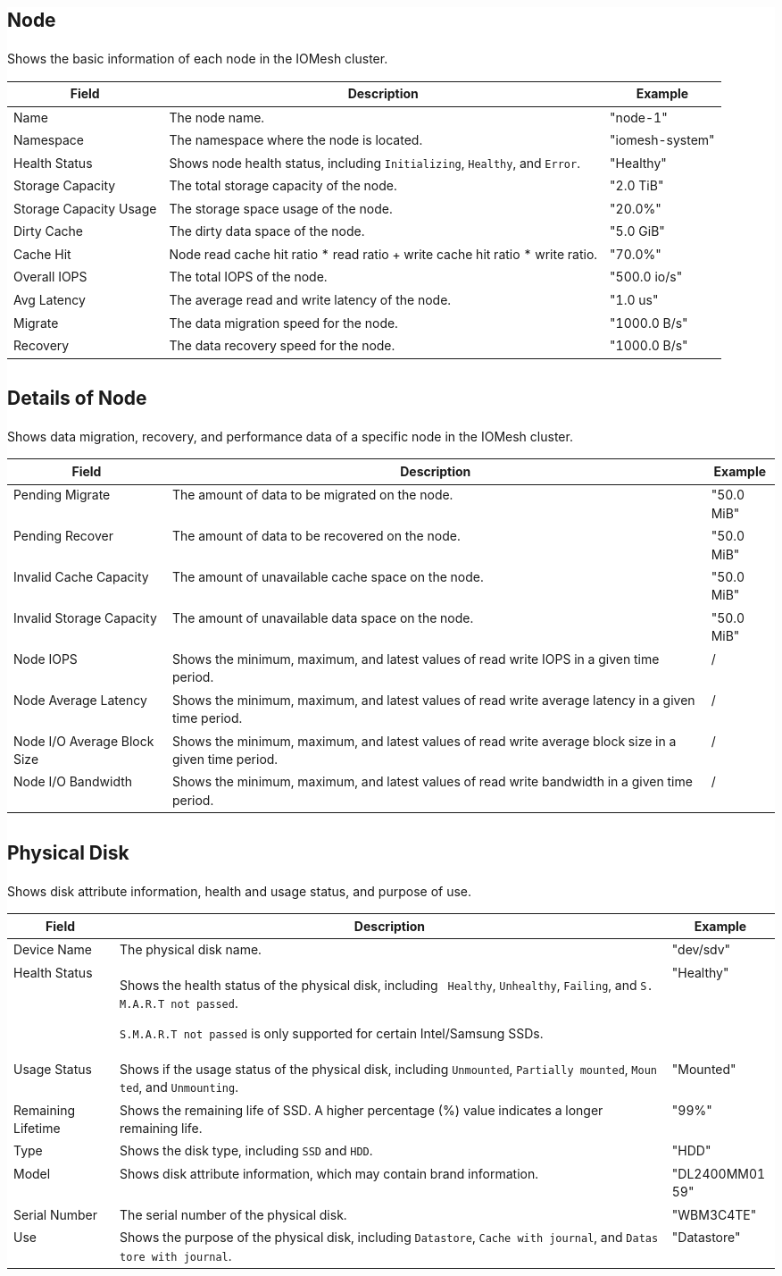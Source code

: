 ## Node
Shows the basic information of each node in the IOMesh cluster.

| Field | Description | Example |
|------|------|--------|
| Name          | The node name. | "node-1" |
| Namespace     | The namespace where the node is located. | "iomesh-system" |
| Health Status | Shows node health status, including `Initializing`, `Healthy`, and `Error`.| "Healthy"|
|Storage Capacity| The total storage capacity of the node.| "2.0 TiB" |
|  Storage Capacity Usage | The storage space usage of the node. | "20.0%"    |
| Dirty Cache   | The dirty data space of the node.| "5.0 GiB"|
| Cache Hit     | Node read cache hit ratio * read ratio + write cache hit ratio * write ratio.   | "70.0%" |
| Overall IOPS  |The total IOPS of the node.  | "500.0 io/s" |
| Avg Latency   | The average read and write latency of the node. | "1.0 us"   |
| Migrate       | The data migration speed for the node.  | "1000.0 B/s"|
| Recovery      | The data recovery speed for the node.| "1000.0 B/s"|

## Details of Node
Shows data migration, recovery, and performance data of a specific node in the IOMesh cluster.

| Field | Description  | Example    |
|---|------|------------|
| Pending Migrate             | The amount of data to be migrated on the node.                           | "50.0 MiB" |
| Pending Recover             | The amount of data to be recovered on the node.                          | "50.0 MiB" |
| Invalid Cache Capacity   | The amount of unavailable cache space on the node.                       | "50.0 MiB" |
| Invalid Storage Capacity                | The amount of unavailable data space on the node.                        | "50.0 MiB" |
| Node IOPS                   | Shows the minimum, maximum, and latest values of read write IOPS in a given time period.  | /          |
| Node Average Latency        | Shows the minimum, maximum, and latest values of read write average latency in a given time period. |     /       |
|Node I/O Average Block Size| Shows the minimum, maximum, and latest values of read write average block size in a given time period.|/|
| Node I/O Bandwidth|Shows the minimum, maximum, and latest values of read write bandwidth in a given time period.|/|

## Physical Disk
Shows disk attribute information, health and usage status, and purpose of use. 

| Field              | Description      | Example        |
|--------------------|------------------|----------------|
| Device Name        | The physical disk name. | "dev/sdv"      |
| Health Status      | <p>Shows the health status of the physical disk, including ` Healthy`, `Unhealthy`, `Failing`, and `S.M.A.R.T not passed`.</p><p>`S.M.A.R.T not passed` is only supported for certain Intel/Samsung SSDs.| "Healthy"      |
| Usage Status       | Shows if the usage status of the physical disk, including `Unmounted`, `Partially mounted`, `Mounted`, and `Unmounting`. | "Mounted"      |
| Remaining Lifetime | Shows the remaining life of SSD. A higher percentage (%) value indicates a longer remaining life.               | "99%"          |
| Type               | Shows the disk type, including `SSD` and `HDD`.       | "HDD"          |
| Model              | Shows disk attribute information, which may contain brand information.                                                     | "DL2400MM0159" |
| Serial Number      | The serial number of the physical disk.                                                                                    | "WBM3C4TE"     |
| Use                | Shows the purpose of the physical disk, including `Datastore`, `Cache with journal`, and `Datastore with journal`. | "Datastore"        |
